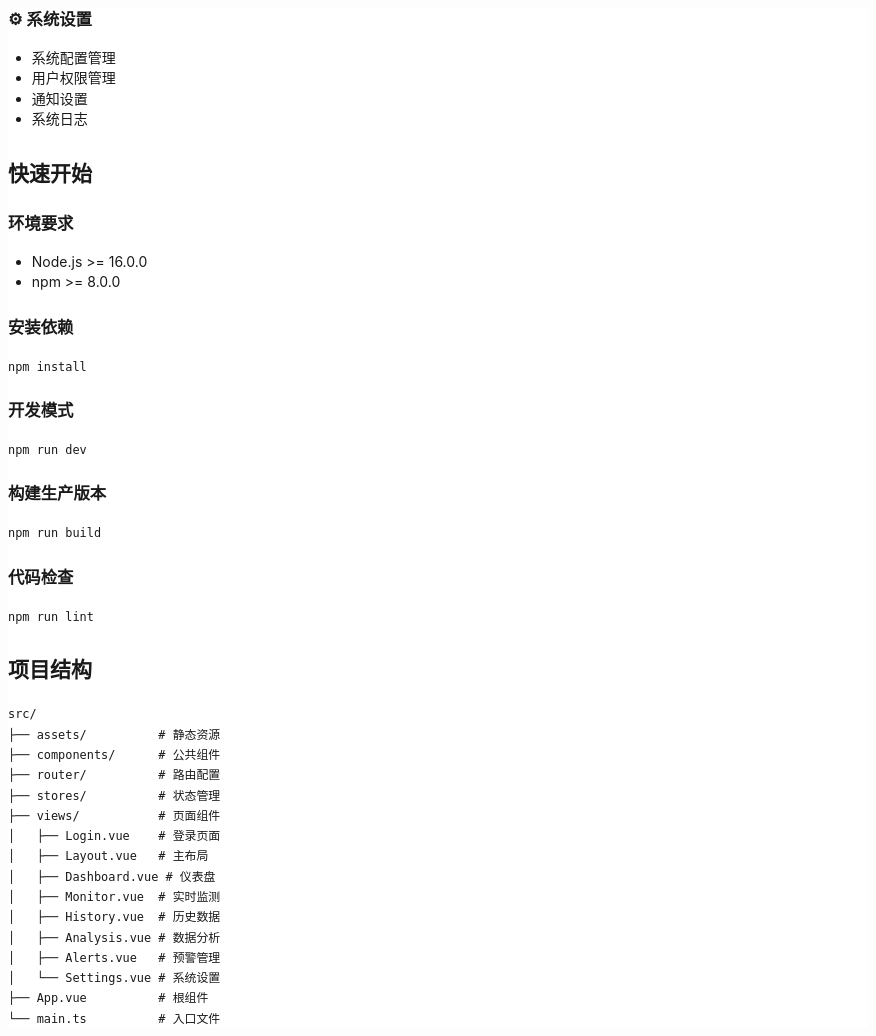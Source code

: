 ### ⚙️ 系统设置
- 系统配置管理
- 用户权限管理
- 通知设置
- 系统日志

## 快速开始

### 环境要求

- Node.js >= 16.0.0
- npm >= 8.0.0

### 安装依赖

```bash
npm install
```

### 开发模式

```bash
npm run dev
```

### 构建生产版本

```bash
npm run build
```

### 代码检查

```bash
npm run lint
```

## 项目结构

```
src/
├── assets/          # 静态资源
├── components/      # 公共组件
├── router/          # 路由配置
├── stores/          # 状态管理
├── views/           # 页面组件
│   ├── Login.vue    # 登录页面
│   ├── Layout.vue   # 主布局
│   ├── Dashboard.vue # 仪表盘
│   ├── Monitor.vue  # 实时监测
│   ├── History.vue  # 历史数据
│   ├── Analysis.vue # 数据分析
│   ├── Alerts.vue   # 预警管理
│   └── Settings.vue # 系统设置
├── App.vue          # 根组件
└── main.ts          # 入口文件
```
